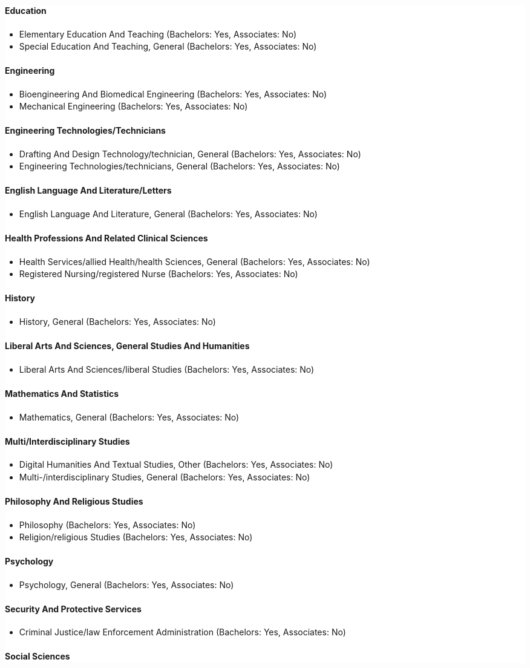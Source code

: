 #### Education

- Elementary Education And Teaching (Bachelors: Yes, Associates: No)
- Special Education And Teaching, General (Bachelors: Yes, Associates: No)

#### Engineering

- Bioengineering And Biomedical Engineering (Bachelors: Yes, Associates: No)
- Mechanical Engineering (Bachelors: Yes, Associates: No)

#### Engineering Technologies/Technicians

- Drafting And Design Technology/technician, General (Bachelors: Yes, Associates: No)
- Engineering Technologies/technicians, General (Bachelors: Yes, Associates: No)

#### English Language And Literature/Letters

- English Language And Literature, General (Bachelors: Yes, Associates: No)

#### Health Professions And Related Clinical Sciences

- Health Services/allied Health/health Sciences, General (Bachelors: Yes, Associates: No)
- Registered Nursing/registered Nurse (Bachelors: Yes, Associates: No)

#### History

- History, General (Bachelors: Yes, Associates: No)

#### Liberal Arts And Sciences, General Studies And Humanities

- Liberal Arts And Sciences/liberal Studies (Bachelors: Yes, Associates: No)

#### Mathematics And Statistics

- Mathematics, General (Bachelors: Yes, Associates: No)

#### Multi/Interdisciplinary Studies

- Digital Humanities And Textual Studies, Other (Bachelors: Yes, Associates: No)
- Multi-/interdisciplinary Studies, General (Bachelors: Yes, Associates: No)

#### Philosophy And Religious Studies

- Philosophy (Bachelors: Yes, Associates: No)
- Religion/religious Studies (Bachelors: Yes, Associates: No)

#### Psychology

- Psychology, General (Bachelors: Yes, Associates: No)

#### Security And Protective Services

- Criminal Justice/law Enforcement Administration (Bachelors: Yes, Associates: No)

#### Social Sciences
